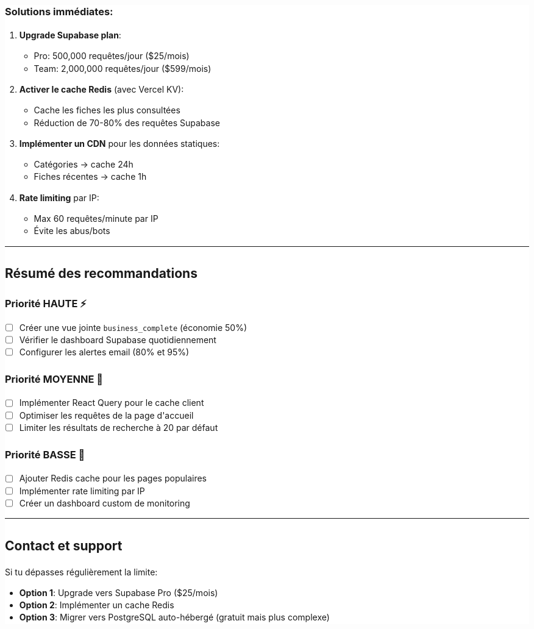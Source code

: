 ### Solutions immédiates:

1. **Upgrade Supabase plan**:
   - Pro: 500,000 requêtes/jour ($25/mois)
   - Team: 2,000,000 requêtes/jour ($599/mois)

2. **Activer le cache Redis** (avec Vercel KV):
   - Cache les fiches les plus consultées
   - Réduction de 70-80% des requêtes Supabase

3. **Implémenter un CDN** pour les données statiques:
   - Catégories → cache 24h
   - Fiches récentes → cache 1h

4. **Rate limiting** par IP:
   - Max 60 requêtes/minute par IP
   - Évite les abus/bots

---

## Résumé des recommandations

### Priorité HAUTE ⚡
- [ ] Créer une vue jointe `business_complete` (économie 50%)
- [ ] Vérifier le dashboard Supabase quotidiennement
- [ ] Configurer les alertes email (80% et 95%)

### Priorité MOYENNE 🔶
- [ ] Implémenter React Query pour le cache client
- [ ] Optimiser les requêtes de la page d'accueil
- [ ] Limiter les résultats de recherche à 20 par défaut

### Priorité BASSE 🔵
- [ ] Ajouter Redis cache pour les pages populaires
- [ ] Implémenter rate limiting par IP
- [ ] Créer un dashboard custom de monitoring

---

## Contact et support

Si tu dépasses régulièrement la limite:
- **Option 1**: Upgrade vers Supabase Pro ($25/mois)
- **Option 2**: Implémenter un cache Redis
- **Option 3**: Migrer vers PostgreSQL auto-hébergé (gratuit mais plus complexe)
